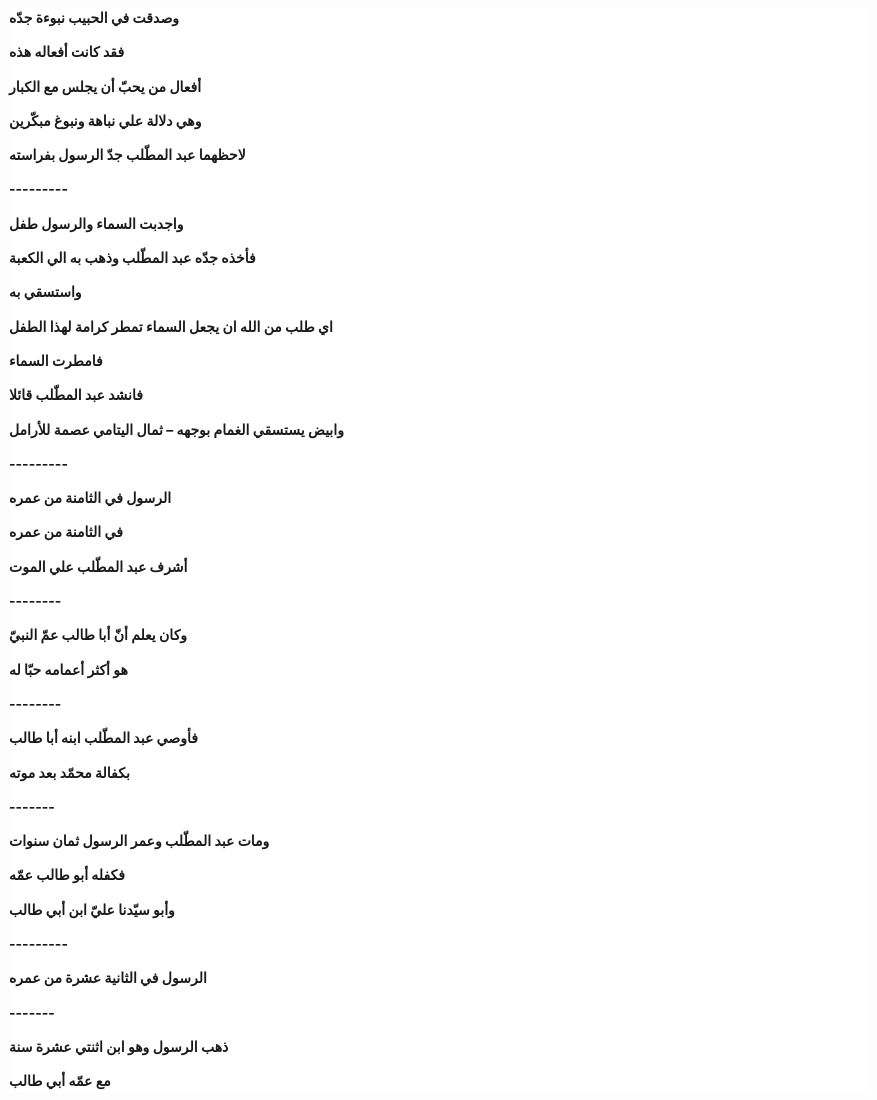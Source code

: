 **وصدقت في الحبيب نبوءة جدّه**

**فقد كانت أفعاله هذه**

**أفعال من يحبّ أن يجلس مع الكبار**

**وهي دلالة علي نباهة ونبوغ مبكّرين**

**لاحظهما عبد المطّلب جدّ الرسول بفراسته**

**---------**

**واجدبت السماء والرسول طفل**

**فأخذه جدّه عبد المطّلب وذهب به الي الكعبة**

**واستسقي به**

**اي طلب من الله ان يجعل السماء تمطر كرامة لهذا
الطفل**

**فامطرت السماء**

**فانشد عبد المطّلب قائلا**

**وابيض يستسقي الغمام بوجهه – ثمال اليتامي عصمة
للأرامل**

**---------**

**الرسول في الثامنة من عمره**

**في الثامنة من عمره**

**أشرف عبد المطّلب علي الموت**

**--------**

**وكان يعلم أنّ أبا طالب عمّ النبيّ**

**هو أكثر أعمامه حبّا له**

**--------**

**فأوصي عبد المطّلب ابنه أبا طالب**

**بكفالة محمّد بعد موته**

**-------**

**ومات عبد المطّلب وعمر الرسول ثمان سنوات**

**فكفله أبو طالب عمّه**

**وأبو سيّدنا عليّ ابن أبي طالب**

**---------**

**الرسول في الثانية عشرة من عمره**

**-------**

**ذهب الرسول وهو ابن اثنتي عشرة سنة**

**مع عمّه أبي طالب**
